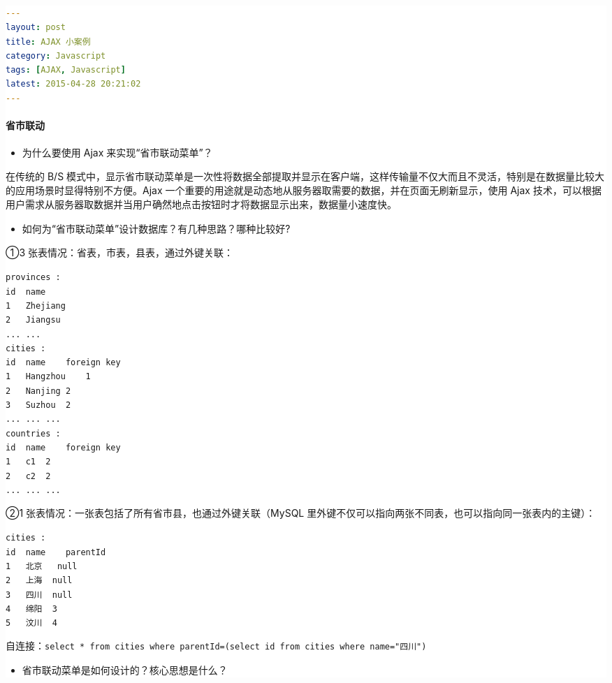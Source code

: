 ```yaml
---
layout: post
title: AJAX 小案例
category: Javascript
tags: [AJAX, Javascript]
latest: 2015-04-28 20:21:02
---
```


#### 省市联动

- 为什么要使用 Ajax 来实现“省市联动菜单”？

在传统的 B/S 模式中，显示省市联动菜单是一次性将数据全部提取并显示在客户端，这样传输量不仅大而且不灵活，特别是在数据量比较大的应用场景时显得特别不方便。Ajax 一个重要的用途就是动态地从服务器取需要的数据，并在页面无刷新显示，使用 Ajax 技术，可以根据用户需求从服务器取数据并当用户确然地点击按钮时才将数据显示出来，数据量小速度快。

- 如何为“省市联动菜单”设计数据库？有几种思路？哪种比较好?

①3 张表情况：省表，市表，县表，通过外键关联：

```
provinces : 
id	name	
1	Zhejiang	
2	Jiangsu	
...	...	
cities :
id	name	foreign key 
1	Hangzhou	1
2	Nanjing	2
3	Suzhou	2
...	...	...
countries :
id	name	foreign key
1	c1	2
2	c2	2
...	...	...
```

②1 张表情况：一张表包括了所有省市县，也通过外键关联（MySQL 里外键不仅可以指向两张不同表，也可以指向同一张表内的主键）：

```
cities :
id	name	parentId
1	北京	 null
2	上海	null
3	四川	null
4	绵阳	3
5	汶川	4
```

自连接：`select * from cities where parentId=(select id from cities where name="四川")`

- 省市联动菜单是如何设计的？核心思想是什么？

